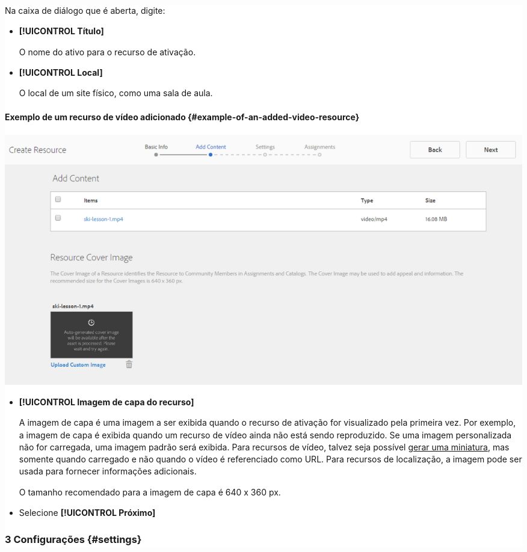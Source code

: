   Na caixa de diálogo que é aberta, digite:

   * **[!UICONTROL Título]**

      O nome do ativo para o recurso de ativação.

   * **[!UICONTROL Local]**

      O local de um site físico, como uma sala de aula.

#### Exemplo de um recurso de vídeo adicionado {#example-of-an-added-video-resource}

![chlimage_1-172](assets/chlimage_1-172.png)

* **[!UICONTROL Imagem de capa do recurso]**

   A imagem de capa é uma imagem a ser exibida quando o recurso de ativação for visualizado pela primeira vez. Por exemplo, a imagem de capa é exibida quando um recurso de vídeo ainda não está sendo reproduzido. Se uma imagem personalizada não for carregada, uma imagem padrão será exibida. Para recursos de vídeo, talvez seja possível [gerar uma miniatura](enablement.md#ffmpeg), mas somente quando carregado e não quando o vídeo é referenciado como URL. Para recursos de localização, a imagem pode ser usada para fornecer informações adicionais.

   O tamanho recomendado para a imagem de capa é 640 x 360 px.

* Selecione **[!UICONTROL Próximo]**

### 3 Configurações {#settings}
